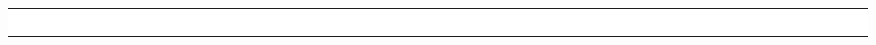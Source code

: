 
<html xmlns:v="urn:schemas-microsoft-com:vml"
xmlns:o="urn:schemas-microsoft-com:office:office"
xmlns:x="urn:schemas-microsoft-com:office:excel"
xmlns="http://www.w3.org/TR/REC-html40">

<head>
<meta http-equiv=Content-Type content="text/html; charset=utf-8">
<meta name=ProgId content=Excel.Sheet>
<meta name=Generator content="Microsoft Excel 15">
<link rel=File-List
href="Digital%20Ideas%20Evaluation%20Tool%20.fld/filelist.xml">

<style id="Digital Ideas Evaluation Tool _1309_Styles">

</style>
</head>

<body link="#467886" vlink="#96607D">







<div id="Digital Ideas Evaluation Tool _1309" align=center
x:publishsource="Excel">

<table border=0 cellpadding=0 cellspacing=0 width=8096 style='border-collapse:
 collapse;table-layout:fixed;width:6061pt'>
 <col class=xl63 width=56 style='mso-width-source:userset;mso-width-alt:1792;
 width:42pt'>
 <col width=133 style='mso-width-source:userset;mso-width-alt:4266;width:100pt'>
 <col width=152 style='mso-width-source:userset;mso-width-alt:4864;width:114pt'>
 <col width=353 style='mso-width-source:userset;mso-width-alt:11306;width:265pt'>
 <col width=312 style='mso-width-source:userset;mso-width-alt:9984;width:234pt'>
 <col width=384 style='mso-width-source:userset;mso-width-alt:12288;width:288pt'>
 <col width=200 style='mso-width-source:userset;mso-width-alt:6400;width:150pt'>
 <col width=336 style='mso-width-source:userset;mso-width-alt:10752;width:252pt'>
 <col width=373 style='mso-width-source:userset;mso-width-alt:11946;width:280pt'>
 <col width=327 style='mso-width-source:userset;mso-width-alt:10453;width:245pt'>
 <col width=152 style='mso-width-source:userset;mso-width-alt:4864;width:114pt'>
 <col width=155 style='mso-width-source:userset;mso-width-alt:4949;width:116pt'>
 <col width=151 style='mso-width-source:userset;mso-width-alt:4821;width:113pt'>
 <col width=164 style='mso-width-source:userset;mso-width-alt:5248;width:123pt'>
 <col width=137 style='mso-width-source:userset;mso-width-alt:4394;width:103pt'>
 <col width=492 style='mso-width-source:userset;mso-width-alt:15744;width:369pt'>
 <col class=xl63 width=304 style='mso-width-source:userset;mso-width-alt:9728;
 width:228pt'>
 <col class=xl63 width=87 span=45 style='width:65pt'>
 <tr class=xl63 height=21 style='height:16.0pt'>
  <td height=21 class=xl63 width=56 style='height:16.0pt;width:42pt'>　</td>
  <td class=xl63 width=133 style='width:100pt'>　</td>
  <td class=xl63 width=152 style='width:114pt'>　</td>
  <td class=xl63 width=353 style='width:265pt'>　</td>
  <td class=xl63 width=312 style='width:234pt'>　</td>
  <td class=xl63 width=384 style='width:288pt'>　</td>
  <td class=xl63 width=200 style='width:150pt'>　</td>
  <td class=xl63 width=336 style='width:252pt'>　</td>
  <td class=xl63 width=373 style='width:280pt'>　</td>
  <td class=xl63 width=327 style='width:245pt'>　</td>
  <td class=xl63 width=152 style='width:114pt'>　</td>
  <td class=xl63 width=155 style='width:116pt'>　</td>
  <td class=xl63 width=151 style='width:113pt'>　</td>
  <td class=xl63 width=164 style='width:123pt'>　</td>
  <td class=xl63 width=137 style='width:103pt'>　</td>
  <td class=xl63 width=492 style='width:369pt'>　</td>
  <td class=xl63 width=304 style='width:228pt'>　</td>